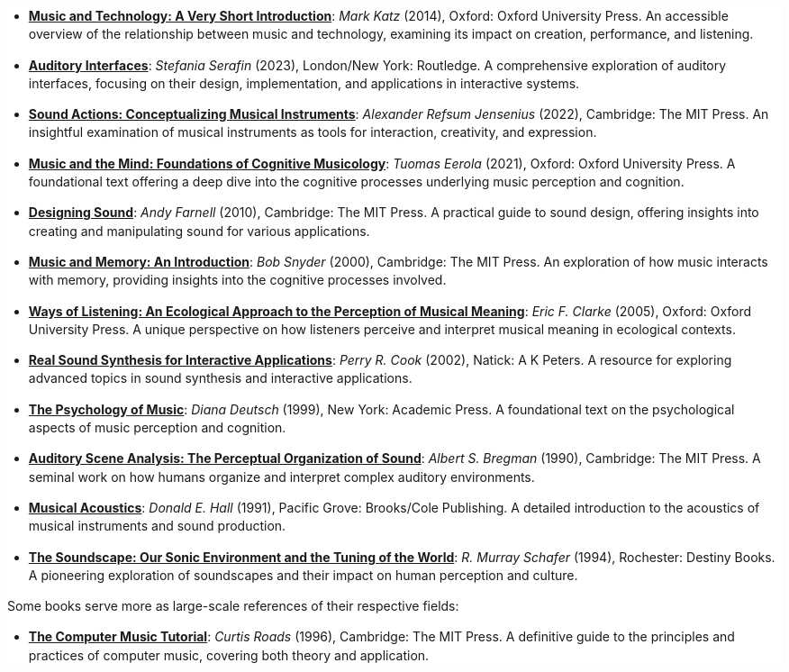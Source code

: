 - **[Music and Technology: A Very Short Introduction](https://global.oup.com/academic/product/music-and-technology-a-very-short-introduction-9780198723910)**: *Mark Katz* (2014), Oxford: Oxford University Press. An accessible overview of the relationship between music and technology, examining its impact on creation, performance, and listening.

- **[Auditory Interfaces](https://www.routledge.com/Auditory-Interfaces/Serafin/p/book/9780367332327)**: *Stefania Serafin* (2023), London/New York: Routledge. A comprehensive exploration of auditory interfaces, focusing on their design, implementation, and applications in interactive systems.

- **[Sound Actions: Conceptualizing Musical Instruments](https://mitpress.mit.edu/9780262047025/sound-actions/)**: *Alexander Refsum Jensenius* (2022), Cambridge: The MIT Press. An insightful examination of musical instruments as tools for interaction, creativity, and expression.

- **[Music and the Mind: Foundations of Cognitive Musicology](https://global.oup.com/academic/product/music-and-the-mind-9780198869175)**: *Tuomas Eerola* (2021), Oxford: Oxford University Press. A foundational text offering a deep dive into the cognitive processes underlying music perception and cognition.

- **[Designing Sound](https://mitpress.mit.edu/9780262014416/designing-sound/)**: *Andy Farnell* (2010), Cambridge: The MIT Press. A practical guide to sound design, offering insights into creating and manipulating sound for various applications.

- **[Music and Memory: An Introduction](https://mitpress.mit.edu/9780262692379/music-and-memory/)**: *Bob Snyder* (2000), Cambridge: The MIT Press. An exploration of how music interacts with memory, providing insights into the cognitive processes involved.

- **[Ways of Listening: An Ecological Approach to the Perception of Musical Meaning](https://global.oup.com/academic/product/ways-of-listening-9780195151945)**: *Eric F. Clarke* (2005), Oxford: Oxford University Press. A unique perspective on how listeners perceive and interpret musical meaning in ecological contexts.

- **[Real Sound Synthesis for Interactive Applications](https://www.amazon.com/Real-Sound-Synthesis-Interactive-Applications/dp/1568811683)**: *Perry R. Cook* (2002), Natick: A K Peters. A resource for exploring advanced topics in sound synthesis and interactive applications.

- **[The Psychology of Music](https://www.elsevier.com/books/the-psychology-of-music/deutsch/978-0-12-381460-9)**: *Diana Deutsch* (1999), New York: Academic Press. A foundational text on the psychological aspects of music perception and cognition.

- **[Auditory Scene Analysis: The Perceptual Organization of Sound](https://mitpress.mit.edu/9780262521952/auditory-scene-analysis/)**: *Albert S. Bregman* (1990), Cambridge: The MIT Press. A seminal work on how humans organize and interpret complex auditory environments.

- **[Musical Acoustics](https://www.cengage.com/c/musical-acoustics-3e-hall/9780534377281/)**: *Donald E. Hall* (1991), Pacific Grove: Brooks/Cole Publishing. A detailed introduction to the acoustics of musical instruments and sound production.

- **[The Soundscape: Our Sonic Environment and the Tuning of the World](https://www.innertraditions.com/books/the-soundscape)**: *R. Murray Schafer* (1994), Rochester: Destiny Books. A pioneering exploration of soundscapes and their impact on human perception and culture.

Some books serve more as large-scale references of their respective fields: 

- **[The Computer Music Tutorial](https://www.amazon.com/Computer-Music-Tutorial-Curtis-Roads/dp/0262680823)**: *Curtis Roads* (1996), Cambridge: The MIT Press. A definitive guide to the principles and practices of computer music, covering both theory and application.
